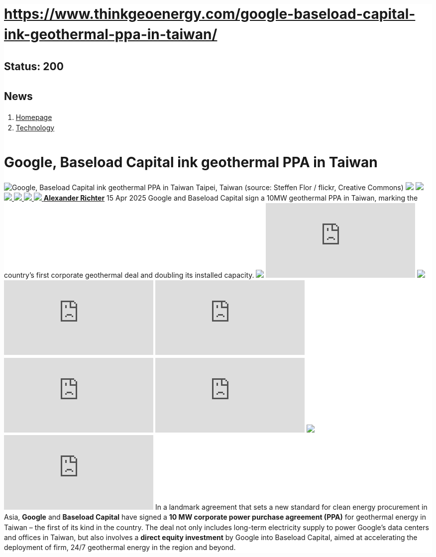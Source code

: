 # https://www.thinkgeoenergy.com/google-baseload-capital-ink-geothermal-ppa-in-taiwan/

Status: 200
---

## News
  1. [Homepage](https://www.thinkgeoenergy.com "Homepage")
  2. [Technology](https://www.thinkgeoenergy.com/category/technology/)


# Google, Baseload Capital ink geothermal PPA in Taiwan
![Google, Baseload Capital ink geothermal PPA in Taiwan](https://www.thinkgeoenergy.com/wp-content/uploads/2023/01/Taipei.jpg) Taipei, Taiwan (source: Steffen Flor / flickr, Creative Commons)
![](https://www.thinkgeoenergy.com/wp-content/themes/tge/img/email-black-envelope-shape.png)
[ ![](https://www.thinkgeoenergy.com/wp-content/themes/tge/img/printer-tool-or-interface-symbol-for-print-button.png) ](https://www.thinkgeoenergy.com/google-baseload-capital-ink-geothermal-ppa-in-taiwan/)
[ ![](https://www.thinkgeoenergy.com/wp-content/themes/tge/img/social_twitter_100.jpg) ](https://x.com/thinkgeoenergy)
[ ![](https://www.thinkgeoenergy.com/wp-content/themes/tge/img/social_linkedin_100.png) ](javascript:void\(0\))
[ ![](https://www.thinkgeoenergy.com/wp-content/themes/tge/img/social_facebook_100.png) ](javascript:void\(0\))
[ ![](https://www.thinkgeoenergy.com/wp-content/uploads/2020/03/AlexRichter_2019-250x250.png) ](https://www.thinkgeoenergy.com/author/tge-admin/) [**Alexander Richter**](https://www.thinkgeoenergy.com/author/tge-admin/) 15 Apr 2025
Google and Baseload Capital sign a 10MW geothermal PPA in Taiwan, marking the country’s first corporate geothermal deal and doubling its installed capacity.
[![](https://ads.thinkgeoenergy.com/images/dca4070464939a2994a515a77c380b1d.jpg)](https://ads.thinkgeoenergy.com/delivery/cl.php?bannerid=104&zoneid=38&sig=f79e1f308a08e7f3fa2725a083b0d3bc40b8650dbb1914d4332a8185b9ccc243&oadest=http%3A%2F%2Fexergy-orc.com%2F%3F%26utm_source%3Dthink%2Bgeo%2Benergy%26utm_medium%3Ddisplay%26utm_campaign%3Dthink%2Bgeo%2Benergy%2Bwebsite%2Badvertising)
![](https://ads.thinkgeoenergy.com/delivery/lg.php?bannerid=104&campaignid=1&zoneid=38&loc=https%3A%2F%2Fwww.thinkgeoenergy.com%2Fgoogle-baseload-capital-ink-geothermal-ppa-in-taiwan%2F&cb=c1e3666795)
[![](https://ads.thinkgeoenergy.com/images/4a3e2b3141477f469c9a365f6184a480.png)](https://ads.thinkgeoenergy.com/delivery/cl.php?bannerid=311&zoneid=39&sig=b3b3d564f7cfc242743c8edd9b7152f22a78ac6197d7f92e4cc0e73ca373289a&oadest=https%3A%2F%2Fwww.orcan-energy.com%2Fen%2F%3F%26utm_source%3Dthink%2Bgeo%2Benergy%26utm_medium%3Ddisplay%26utm_campaign%3Dthink%2Bgeo%2Benergy%2Bwebsite%2Badvertising)
![](https://ads.thinkgeoenergy.com/delivery/lg.php?bannerid=311&campaignid=1&zoneid=39&loc=https%3A%2F%2Fwww.thinkgeoenergy.com%2Fgoogle-baseload-capital-ink-geothermal-ppa-in-taiwan%2F&cb=3803e6edf5)
[![](https://ads.thinkgeoenergy.com/delivery/avw.php?zoneid=144&cb=1&n=a886266d)](https://ads.thinkgeoenergy.com/delivery/ck.php?n=a886266d&cb=1)
[![](https://ads.thinkgeoenergy.com/delivery/avw.php?zoneid=34&cb=1&n=a62ebb80)](https://ads.thinkgeoenergy.com/delivery/ck.php?n=a62ebb80&cb=1)
[![](https://ads.thinkgeoenergy.com/delivery/avw.php?zoneid=10&cb=1&n=ada237ed)](https://ads.thinkgeoenergy.com/delivery/ck.php?n=ada237ed&cb=1)
[![](https://ads.thinkgeoenergy.com/images/7e7c5bb8120b56faf9b98b6dd42a99e2.jpg)](https://ads.thinkgeoenergy.com/delivery/cl.php?bannerid=344&zoneid=136&sig=389321ea0439c998e1c90556efa5afb39da14ba04d90740966d794f512de5dbc&oadest=https%3A%2F%2Fwww.slb.com%2Fproducts-and-services%2Fscaling-new-energy-systems%2Fgeothermal%2Fgeothermal-consulting-services%3Futm_medium%3Dpaid%26utm_term%3Dbanner-ad%26utm_campaign%3D2025-geothermex-consulting-services-awareness)
![](https://ads.thinkgeoenergy.com/delivery/lg.php?bannerid=344&campaignid=1&zoneid=136&loc=https%3A%2F%2Fwww.thinkgeoenergy.com%2Fgoogle-baseload-capital-ink-geothermal-ppa-in-taiwan%2F&cb=490bad27e2)
In a landmark agreement that sets a new standard for clean energy procurement in Asia, **Google** and **Baseload Capital** have signed a **10 MW corporate power purchase agreement (PPA)** for geothermal energy in Taiwan – the first of its kind in the country.
The deal not only includes long-term electricity supply to power Google’s data centers and offices in Taiwan, but also involves a **direct equity investment** by Google into Baseload Capital, aimed at accelerating the deployment of firm, 24/7 geothermal energy in the region and beyond.